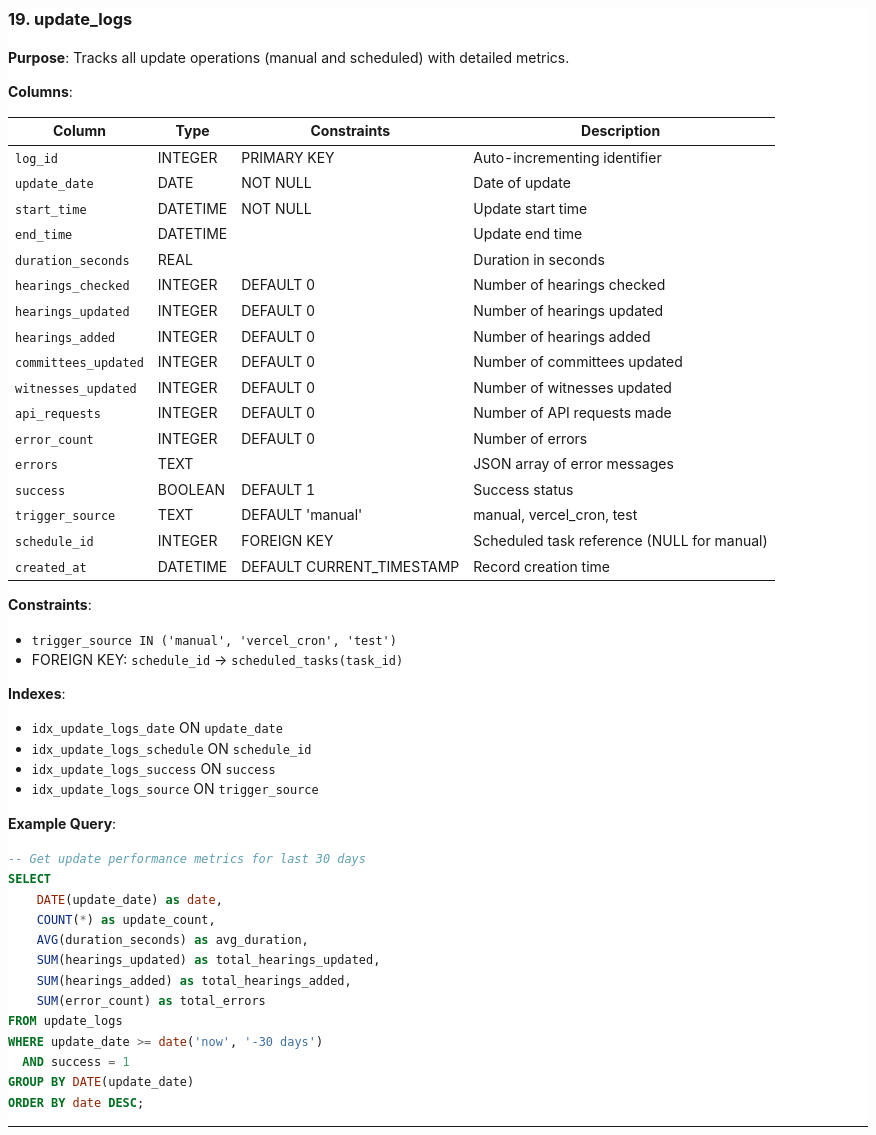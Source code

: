 
### 19. update_logs

**Purpose**: Tracks all update operations (manual and scheduled) with detailed metrics.

**Columns**:

| Column | Type | Constraints | Description |
|--------|------|-------------|-------------|
| `log_id` | INTEGER | PRIMARY KEY | Auto-incrementing identifier |
| `update_date` | DATE | NOT NULL | Date of update |
| `start_time` | DATETIME | NOT NULL | Update start time |
| `end_time` | DATETIME | | Update end time |
| `duration_seconds` | REAL | | Duration in seconds |
| `hearings_checked` | INTEGER | DEFAULT 0 | Number of hearings checked |
| `hearings_updated` | INTEGER | DEFAULT 0 | Number of hearings updated |
| `hearings_added` | INTEGER | DEFAULT 0 | Number of hearings added |
| `committees_updated` | INTEGER | DEFAULT 0 | Number of committees updated |
| `witnesses_updated` | INTEGER | DEFAULT 0 | Number of witnesses updated |
| `api_requests` | INTEGER | DEFAULT 0 | Number of API requests made |
| `error_count` | INTEGER | DEFAULT 0 | Number of errors |
| `errors` | TEXT | | JSON array of error messages |
| `success` | BOOLEAN | DEFAULT 1 | Success status |
| `trigger_source` | TEXT | DEFAULT 'manual' | manual, vercel_cron, test |
| `schedule_id` | INTEGER | FOREIGN KEY | Scheduled task reference (NULL for manual) |
| `created_at` | DATETIME | DEFAULT CURRENT_TIMESTAMP | Record creation time |

**Constraints**:
- `trigger_source IN ('manual', 'vercel_cron', 'test')`
- FOREIGN KEY: `schedule_id` → `scheduled_tasks(task_id)`

**Indexes**:
- `idx_update_logs_date` ON `update_date`
- `idx_update_logs_schedule` ON `schedule_id`
- `idx_update_logs_success` ON `success`
- `idx_update_logs_source` ON `trigger_source`

**Example Query**:
```sql
-- Get update performance metrics for last 30 days
SELECT
    DATE(update_date) as date,
    COUNT(*) as update_count,
    AVG(duration_seconds) as avg_duration,
    SUM(hearings_updated) as total_hearings_updated,
    SUM(hearings_added) as total_hearings_added,
    SUM(error_count) as total_errors
FROM update_logs
WHERE update_date >= date('now', '-30 days')
  AND success = 1
GROUP BY DATE(update_date)
ORDER BY date DESC;
```

---